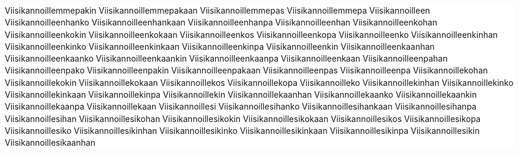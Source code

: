 Viisikannoillemmepakin
Viisikannoillemmepakaan
Viisikannoillemmepas
Viisikannoillemmepa
Viisikannoilleen
Viisikannoilleenhanko
Viisikannoilleenhankaan
Viisikannoilleenhanpa
Viisikannoilleenhan
Viisikannoilleenkohan
Viisikannoilleenkokin
Viisikannoilleenkokaan
Viisikannoilleenkos
Viisikannoilleenkopa
Viisikannoilleenko
Viisikannoilleenkinhan
Viisikannoilleenkinko
Viisikannoilleenkinkaan
Viisikannoilleenkinpa
Viisikannoilleenkin
Viisikannoilleenkaanhan
Viisikannoilleenkaanko
Viisikannoilleenkaankin
Viisikannoilleenkaanpa
Viisikannoilleenkaan
Viisikannoilleenpahan
Viisikannoilleenpako
Viisikannoilleenpakin
Viisikannoilleenpakaan
Viisikannoilleenpas
Viisikannoilleenpa
Viisikannoillekohan
Viisikannoillekokin
Viisikannoillekokaan
Viisikannoillekos
Viisikannoillekopa
Viisikannoilleko
Viisikannoillekinhan
Viisikannoillekinko
Viisikannoillekinkaan
Viisikannoillekinpa
Viisikannoillekin
Viisikannoillekaanhan
Viisikannoillekaanko
Viisikannoillekaankin
Viisikannoillekaanpa
Viisikannoillekaan
Viisikannoillesi
Viisikannoillesihanko
Viisikannoillesihankaan
Viisikannoillesihanpa
Viisikannoillesihan
Viisikannoillesikohan
Viisikannoillesikokin
Viisikannoillesikokaan
Viisikannoillesikos
Viisikannoillesikopa
Viisikannoillesiko
Viisikannoillesikinhan
Viisikannoillesikinko
Viisikannoillesikinkaan
Viisikannoillesikinpa
Viisikannoillesikin
Viisikannoillesikaanhan
